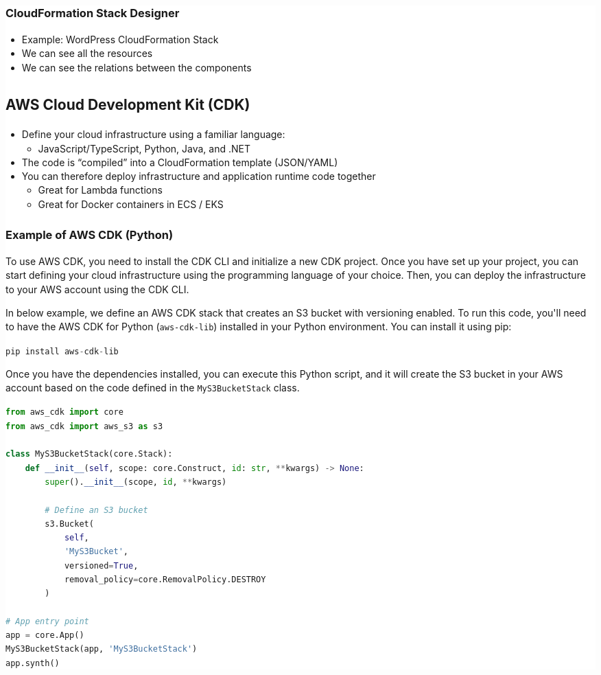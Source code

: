 ### CloudFormation Stack Designer

- Example: WordPress CloudFormation Stack
- We can see all the resources
- We can see the relations between the components

## AWS Cloud Development Kit (CDK)

- Define your cloud infrastructure using a familiar language:
  - JavaScript/TypeScript, Python, Java, and .NET
- The code is “compiled” into a CloudFormation template (JSON/YAML)
- You can therefore deploy infrastructure and application runtime code together
  - Great for Lambda functions
  - Great for Docker containers in ECS / EKS

### Example of AWS CDK (Python)

To use AWS CDK, you need to install the CDK CLI and initialize a new CDK project. Once you have set up your project, you can start defining your cloud infrastructure using the programming language of your choice. Then, you can deploy the infrastructure to your AWS account using the CDK CLI.

In below example, we define an AWS CDK stack that creates an S3 bucket with versioning enabled. To run this code, you'll need to have the AWS CDK for Python (`aws-cdk-lib`) installed in your Python environment. You can install it using pip:

```python
pip install aws-cdk-lib
```

Once you have the dependencies installed, you can execute this Python script, and it will create the S3 bucket in your AWS account based on the code defined in the `MyS3BucketStack` class.

```python
from aws_cdk import core
from aws_cdk import aws_s3 as s3

class MyS3BucketStack(core.Stack):
    def __init__(self, scope: core.Construct, id: str, **kwargs) -> None:
        super().__init__(scope, id, **kwargs)

        # Define an S3 bucket
        s3.Bucket(
            self,
            'MyS3Bucket',
            versioned=True,
            removal_policy=core.RemovalPolicy.DESTROY
        )

# App entry point
app = core.App()
MyS3BucketStack(app, 'MyS3BucketStack')
app.synth()
```
